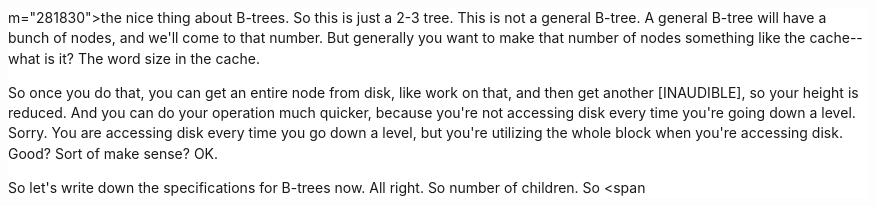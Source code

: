   m="281830">the</span> <span m="281930">nice</span> <span
  m="282020">thing</span> <span m="282180">about</span> <span
  m="282290">B-trees.</span> <span m="283660">So</span> <span
  m="284850">this</span> <span m="285000">is</span> <span m="285160">just
  a</span> <span m="285390">2-3</span> <span m="285500">tree.</span> <span
  m="285820">This</span> <span m="285940">is</span> <span m="285990">not</span>
  <span m="286180">a</span> <span m="286240">general</span> <span
  m="286510">B-tree.</span> <span m="286660">A</span> <span
  m="286780">general</span> <span m="287050">B-tree</span> <span m="287440">will
  have a</span> <span m="287610">bunch</span> <span m="287810">of</span> <span
  m="287880">nodes,</span> <span m="288840">and</span> <span
  m="288970">we'll</span> <span m="289080">come</span> <span
  m="289230">to</span> <span m="289310">that</span> <span
  m="289740">number.</span> <span m="290690">But</span> <span
  m="290980">generally</span> <span m="291420">you</span> <span
  m="291510">want</span> <span m="291690">to</span> <span m="291770">make</span>
  <span m="292000">that</span> <span m="292150">number</span> <span
  m="292420">of</span> <span m="292520">nodes</span> <span
  m="293220">something</span> <span m="293610">like</span> <span
  m="294130">the</span> <span m="295400">cache--</span> <span
  m="296770">what</span> <span m="296900">is it?</span> <span
  m="297380">The</span> <span m="297430">word</span> <span m="297620">size
  in</span> <span m="297920">the</span> <span
  m="298140">cache.</span></p><p><span m="298910">So</span> <span
  m="299010">once</span> <span m="299150">you</span> <span m="299210">do</span>
  <span m="299330">that,</span> <span m="299690">you</span> <span
  m="299720">can</span> <span m="300880">get</span> <span m="301040">an</span>
  <span m="301110">entire</span> <span m="301500">node</span> <span
  m="301720">from</span> <span m="301900">disk,</span> <span
  m="302860">like</span> <span m="303130">work</span> <span m="303470">on</span>
  <span m="303610">that,</span> <span m="304520">and</span> <span
  m="304720">then</span> <span m="305000">get</span> <span
  m="305160">another</span> <span m="305450">[INAUDIBLE],</span> <span
  m="305950">so</span> <span m="306330">your</span> <span
  m="306480">height</span> <span m="306710">is</span> <span
  m="306830">reduced.</span> <span m="307900">And</span> <span
  m="308040">you</span> <span m="308150">can</span> <span m="308280">do</span>
  <span m="308470">your</span> <span m="308580">operation</span> <span
  m="309010">much</span> <span m="309180">quicker,</span> <span
  m="309420">because</span> <span m="309980">you're not</span> <span
  m="310150">accessing</span> <span m="311200">disk</span> <span
  m="311700">every</span> <span m="312040">time</span> <span
  m="312680">you're</span> <span m="312940">going</span> <span
  m="313160">down</span> <span m="313350">a</span> <span
  m="313400">level.</span> <span m="315310">Sorry.</span> <span
  m="315560">You</span> <span m="315710">are</span> <span
  m="315830">accessing</span> <span m="316200">disk</span> <span
  m="316440">every</span> <span m="316650">time</span> <span
  m="316820">you</span> <span m="316880">go</span> <span m="317000">down
  a</span> <span m="317210">level,</span> <span m="317930">but</span> <span
  m="318420">you're</span> <span m="319220">utilizing</span> <span
  m="319790">the</span> <span m="319860">whole</span> <span
  m="320070">block</span> <span m="320490">when</span> <span m="320980">you're
  accessing</span> <span m="321480">disk.</span> <span m="322226">Good?</span>
  <span m="323100">Sort of</span> <span m="323220">make</span> <span
  m="323370">sense?</span> <span m="325180">OK.</span></p><p><span
  m="327370">So</span> <span m="328410">let's</span> <span
  m="328880">write</span> <span m="329070">down</span> <span
  m="329350">the</span> <span m="329460">specifications</span> <span
  m="330190">for</span> <span m="330810">B-trees</span> <span
  m="331180">now.</span> <span m="334352">All</span> <span
  m="334834">right.</span> <span m="340620">So</span> <span
  m="342660">number</span> <span m="342910">of</span> <span
  m="343010">children.</span> <span m="350090">So</span> <span